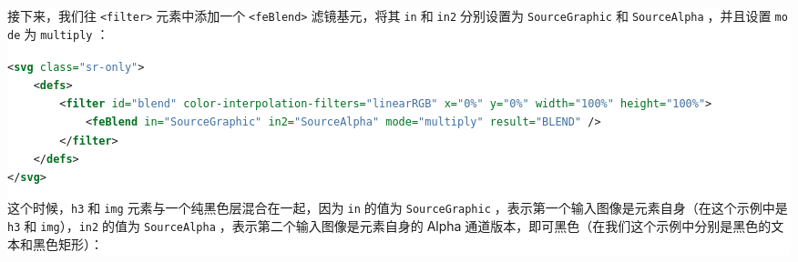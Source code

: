   


接下来，我们往 `<filter>` 元素中添加一个 `<feBlend>` 滤镜基元，将其 `in` 和 `in2` 分别设置为 `SourceGraphic` 和 `SourceAlpha` ，并且设置 `mode` 为 `multiply` ：

  


```XML
<svg class="sr-only">
    <defs>
        <filter id="blend" color-interpolation-filters="linearRGB" x="0%" y="0%" width="100%" height="100%">
            <feBlend in="SourceGraphic" in2="SourceAlpha" mode="multiply" result="BLEND" />
        </filter>
    </defs>
</svg>
```

  


这个时候，`h3` 和 `img` 元素与一个纯黑色层混合在一起，因为 `in` 的值为 `SourceGraphic` ，表示第一个输入图像是元素自身（在这个示例中是 `h3` 和 `img`），`in2` 的值为 `SourceAlpha` ，表示第二个输入图像是元素自身的 Alpha 通道版本，即可黑色（在我们这个示例中分别是黑色的文本和黑色矩形）：

  


